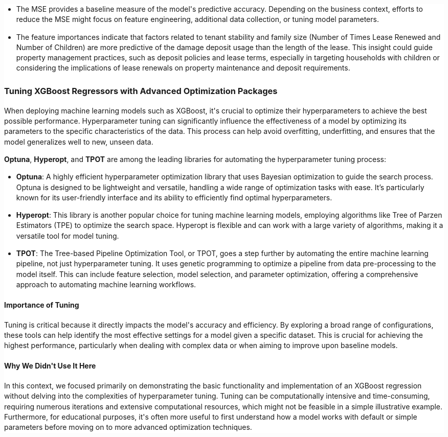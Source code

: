 - The MSE provides a baseline measure of the model's predictive accuracy. Depending on the business context, efforts to reduce the MSE might focus on feature engineering, additional data collection, or tuning model parameters.
  
- The feature importances indicate that factors related to tenant stability and family size (Number of Times Lease Renewed and Number of Children) are more predictive of the damage deposit usage than the length of the lease. This insight could guide property management practices, such as deposit policies and lease terms, especially in targeting households with children or considering the implications of lease renewals on property maintenance and deposit requirements.

### Tuning XGBoost Regressors with Advanced Optimization Packages

When deploying machine learning models such as XGBoost, it's crucial to optimize their hyperparameters to achieve the best possible performance. Hyperparameter tuning can significantly influence the effectiveness of a model by optimizing its parameters to the specific characteristics of the data. This process can help avoid overfitting, underfitting, and ensures that the model generalizes well to new, unseen data.

**Optuna**, **Hyperopt**, and **TPOT** are among the leading libraries for automating the hyperparameter tuning process:

- **Optuna**: A highly efficient hyperparameter optimization library that uses Bayesian optimization to guide the search process. Optuna is designed to be lightweight and versatile, handling a wide range of optimization tasks with ease. It’s particularly known for its user-friendly interface and its ability to efficiently find optimal hyperparameters.

- **Hyperopt**: This library is another popular choice for tuning machine learning models, employing algorithms like Tree of Parzen Estimators (TPE) to optimize the search space. Hyperopt is flexible and can work with a large variety of algorithms, making it a versatile tool for model tuning.

- **TPOT**: The Tree-based Pipeline Optimization Tool, or TPOT, goes a step further by automating the entire machine learning pipeline, not just hyperparameter tuning. It uses genetic programming to optimize a pipeline from data pre-processing to the model itself. This can include feature selection, model selection, and parameter optimization, offering a comprehensive approach to automating machine learning workflows.

#### Importance of Tuning

Tuning is critical because it directly impacts the model's accuracy and efficiency. By exploring a broad range of configurations, these tools can help identify the most effective settings for a model given a specific dataset. This is crucial for achieving the highest performance, particularly when dealing with complex data or when aiming to improve upon baseline models.

#### Why We Didn't Use It Here

In this context, we focused primarily on demonstrating the basic functionality and implementation of an XGBoost regression without delving into the complexities of hyperparameter tuning. Tuning can be computationally intensive and time-consuming, requiring numerous iterations and extensive computational resources, which might not be feasible in a simple illustrative example. Furthermore, for educational purposes, it's often more useful to first understand how a model works with default or simple parameters before moving on to more advanced optimization techniques.
